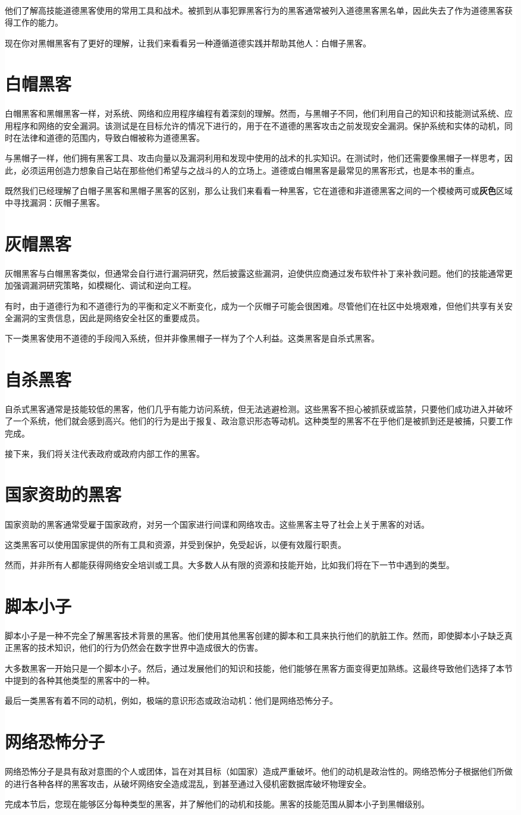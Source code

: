 他们了解高技能道德黑客使用的常用工具和战术。被抓到从事犯罪黑客行为的黑客通常被列入道德黑客黑名单，因此失去了作为道德黑客获得工作的能力。

现在你对黑帽黑客有了更好的理解，让我们来看看另一种遵循道德实践并帮助其他人：白帽子黑客。

# 白帽黑客

白帽黑客和黑帽黑客一样，对系统、网络和应用程序编程有着深刻的理解。然而，与黑帽子不同，他们利用自己的知识和技能测试系统、应用程序和网络的安全漏洞。该测试是在目标允许的情况下进行的，用于在不道德的黑客攻击之前发现安全漏洞。保护系统和实体的动机，同时在法律和道德的范围内，导致白帽被称为道德黑客。

与黑帽子一样，他们拥有黑客工具、攻击向量以及漏洞利用和发现中使用的战术的扎实知识。在测试时，他们还需要像黑帽子一样思考，因此，必须运用创造力想象自己站在那些他们希望与之战斗的人的立场上。道德或白帽黑客是最常见的黑客形式，也是本书的重点。

既然我们已经理解了白帽子黑客和黑帽子黑客的区别，那么让我们来看看一种黑客，它在道德和非道德黑客之间的一个模棱两可或**灰色**区域中寻找漏洞：灰帽子黑客。

# 灰帽黑客

灰帽黑客与白帽黑客类似，但通常会自行进行漏洞研究，然后披露这些漏洞，迫使供应商通过发布软件补丁来补救问题。他们的技能通常更加强调漏洞研究策略，如模糊化、调试和逆向工程。

有时，由于道德行为和不道德行为的平衡和定义不断变化，成为一个灰帽子可能会很困难。尽管他们在社区中处境艰难，但他们共享有关安全漏洞的宝贵信息，因此是网络安全社区的重要成员。

下一类黑客使用不道德的手段闯入系统，但并非像黑帽子一样为了个人利益。这类黑客是自杀式黑客。

# 自杀黑客

自杀式黑客通常是技能较低的黑客，他们几乎有能力访问系统，但无法逃避检测。这些黑客不担心被抓获或监禁，只要他们成功进入并破坏了一个系统，他们就会感到高兴。他们的行为是出于报复、政治意识形态等动机。这种类型的黑客不在乎他们是被抓到还是被捕，只要工作完成。

接下来，我们将关注代表政府或政府内部工作的黑客。

# 国家资助的黑客

国家资助的黑客通常受雇于国家政府，对另一个国家进行间谍和网络攻击。这些黑客主导了社会上关于黑客的对话。

这类黑客可以使用国家提供的所有工具和资源，并受到保护，免受起诉，以便有效履行职责。

然而，并非所有人都能获得网络安全培训或工具。大多数人从有限的资源和技能开始，比如我们将在下一节中遇到的类型。

# 脚本小子

脚本小子是一种不完全了解黑客技术背景的黑客。他们使用其他黑客创建的脚本和工具来执行他们的肮脏工作。然而，即使脚本小子缺乏真正黑客的技术知识，他们的行为仍然会在数字世界中造成很大的伤害。

大多数黑客一开始只是一个脚本小子。然后，通过发展他们的知识和技能，他们能够在黑客方面变得更加熟练。这最终导致他们选择了本节中提到的各种其他类型的黑客中的一种。

最后一类黑客有着不同的动机，例如，极端的意识形态或政治动机：他们是网络恐怖分子。

# 网络恐怖分子

网络恐怖分子是具有敌对意图的个人或团体，旨在对其目标（如国家）造成严重破坏。他们的动机是政治性的。网络恐怖分子根据他们所做的进行各种各样的黑客攻击，从破坏网络安全造成混乱，到甚至通过入侵机密数据库破坏物理安全。

完成本节后，您现在能够区分每种类型的黑客，并了解他们的动机和技能。黑客的技能范围从脚本小子到黑帽级别。
